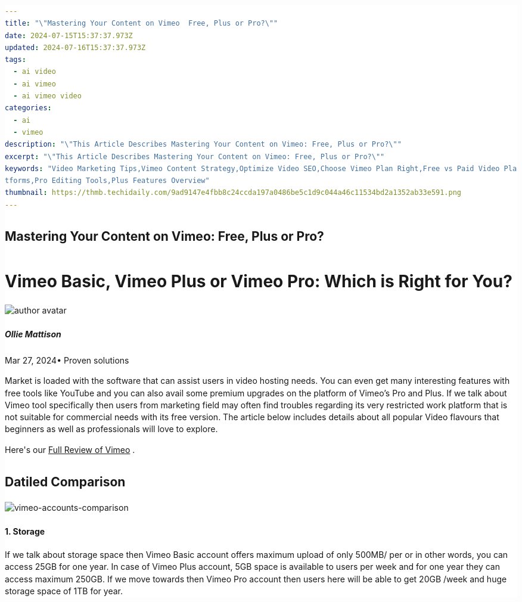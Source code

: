 ```yaml
---
title: "\"Mastering Your Content on Vimeo  Free, Plus or Pro?\""
date: 2024-07-15T15:37:37.973Z
updated: 2024-07-16T15:37:37.973Z
tags:
  - ai video
  - ai vimeo
  - ai vimeo video
categories:
  - ai
  - vimeo
description: "\"This Article Describes Mastering Your Content on Vimeo: Free, Plus or Pro?\""
excerpt: "\"This Article Describes Mastering Your Content on Vimeo: Free, Plus or Pro?\""
keywords: "Video Marketing Tips,Vimeo Content Strategy,Optimize Video SEO,Choose Vimeo Plan Right,Free vs Paid Video Platforms,Pro Editing Tools,Plus Features Overview"
thumbnail: https://thmb.techidaily.com/9ad9147e4fbb8c24ccda197a0486be5c1d9c044a46c11534bd2a1352ab33e591.png
---
```


## Mastering Your Content on Vimeo: Free, Plus or Pro?

# Vimeo Basic, Vimeo Plus or Vimeo Pro: Which is Right for You?

![author avatar](https://images.wondershare.com/filmora/article-images/ollie-mattison.jpg)

##### Ollie Mattison

 Mar 27, 2024• Proven solutions

 Market is loaded with the software that can assist users in video hosting needs. You can even get many interesting features with free tools like YouTube and you can also avail some premium upgrades on the platform of Vimeo’s Pro and Plus. If we talk about Vimeo tool specifically then users from marketing field may often find troubles regarding its very restricted work platform that is not suitable for commercial needs with its free version. The article below includes details about all popular Video flavours that beginners as well as professionals will love to explore.

 Here's our [Full Review of Vimeo](https://tools.techidaily.com/wondershare/filmora/download/) .

## Datiled Comparison

![vimeo-accounts-comparison](https://images.wondershare.com/filmora/article-images/vimeo-accounts-comparison.jpg)

#### 1\. Storage

 If we talk about storage space then Vimeo Basic account offers maximum upload of only 500MB/ per or in other words, you can access 25GB for one year. In case of Vimeo Plus account, 5GB space is available to users per week and for one year they can access maximum 250GB. If we move towards then Vimeo Pro account then users here will be able to get 20GB /week and huge storage space of 1TB for year.

